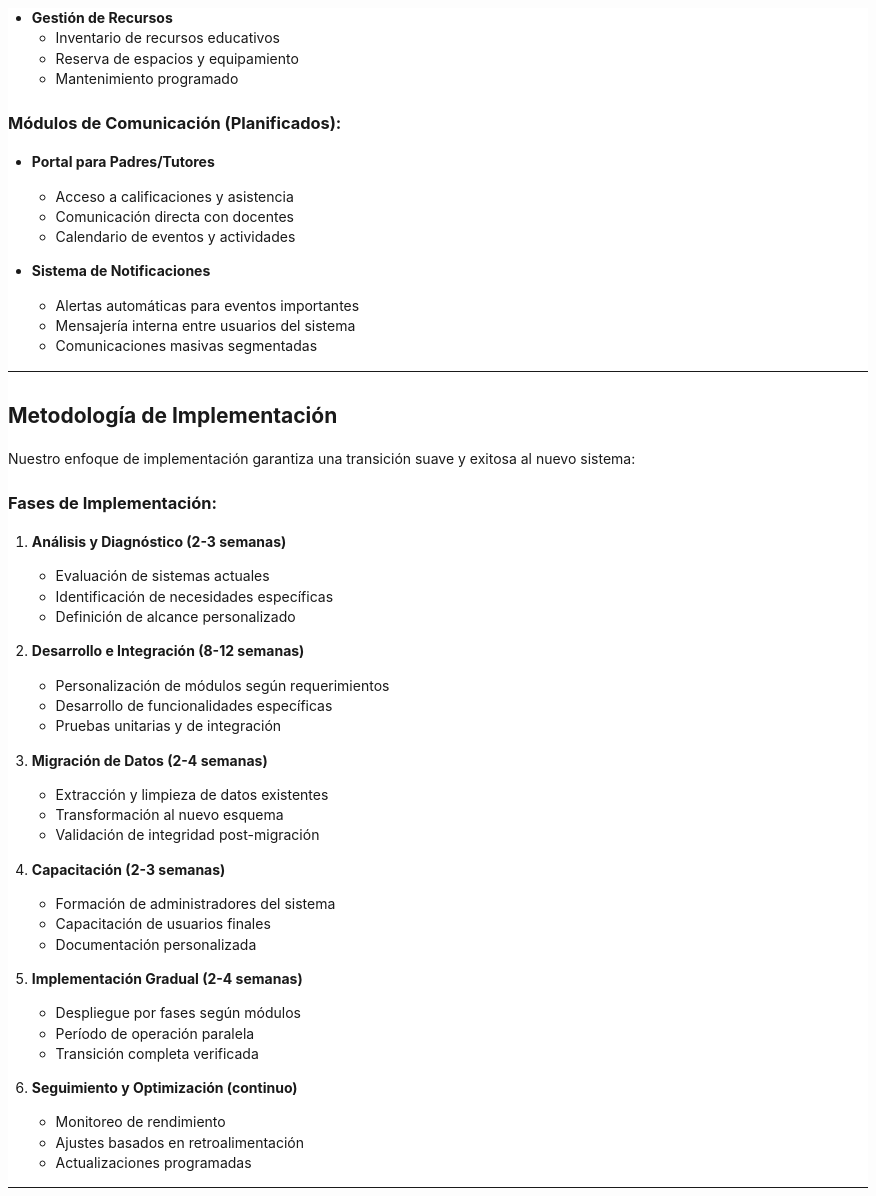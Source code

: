 - **Gestión de Recursos**
  - Inventario de recursos educativos
  - Reserva de espacios y equipamiento
  - Mantenimiento programado

### Módulos de Comunicación (Planificados):

- **Portal para Padres/Tutores**
  - Acceso a calificaciones y asistencia
  - Comunicación directa con docentes
  - Calendario de eventos y actividades

- **Sistema de Notificaciones**
  - Alertas automáticas para eventos importantes
  - Mensajería interna entre usuarios del sistema
  - Comunicaciones masivas segmentadas

---

## Metodología de Implementación

Nuestro enfoque de implementación garantiza una transición suave y exitosa al nuevo sistema:

### Fases de Implementación:

1. **Análisis y Diagnóstico (2-3 semanas)**
   - Evaluación de sistemas actuales
   - Identificación de necesidades específicas
   - Definición de alcance personalizado

2. **Desarrollo e Integración (8-12 semanas)**
   - Personalización de módulos según requerimientos
   - Desarrollo de funcionalidades específicas
   - Pruebas unitarias y de integración

3. **Migración de Datos (2-4 semanas)**
   - Extracción y limpieza de datos existentes
   - Transformación al nuevo esquema
   - Validación de integridad post-migración

4. **Capacitación (2-3 semanas)**
   - Formación de administradores del sistema
   - Capacitación de usuarios finales
   - Documentación personalizada

5. **Implementación Gradual (2-4 semanas)**
   - Despliegue por fases según módulos
   - Período de operación paralela
   - Transición completa verificada

6. **Seguimiento y Optimización (continuo)**
   - Monitoreo de rendimiento
   - Ajustes basados en retroalimentación
   - Actualizaciones programadas

---